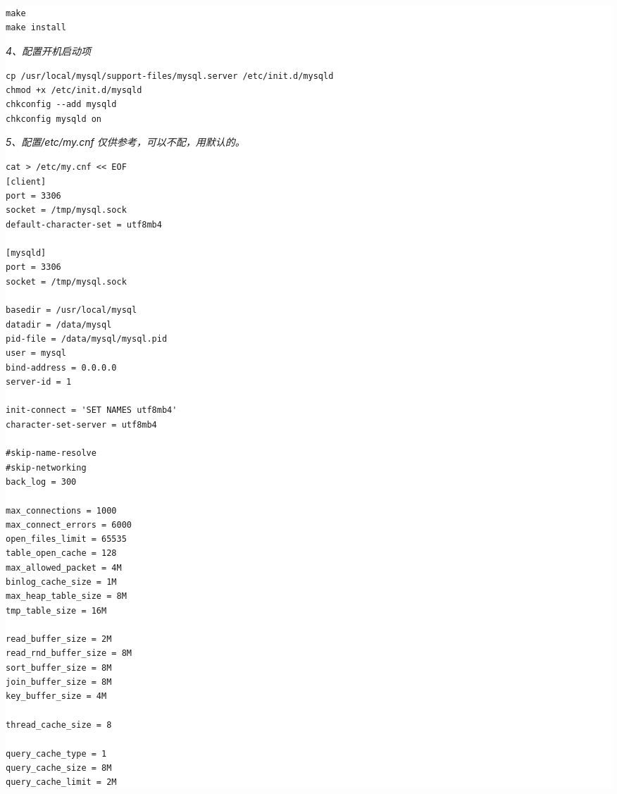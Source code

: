     make
    make install

*4、配置开机启动项*  

    cp /usr/local/mysql/support-files/mysql.server /etc/init.d/mysqld
    chmod +x /etc/init.d/mysqld
    chkconfig --add mysqld
    chkconfig mysqld on

*5、配置/etc/my.cnf 仅供参考，可以不配，用默认的。*  

    cat > /etc/my.cnf << EOF
    [client]
    port = 3306
    socket = /tmp/mysql.sock
    default-character-set = utf8mb4
     
    [mysqld]
    port = 3306
    socket = /tmp/mysql.sock
     
    basedir = /usr/local/mysql
    datadir = /data/mysql
    pid-file = /data/mysql/mysql.pid
    user = mysql
    bind-address = 0.0.0.0
    server-id = 1
     
    init-connect = 'SET NAMES utf8mb4'
    character-set-server = utf8mb4
     
    #skip-name-resolve
    #skip-networking
    back_log = 300
     
    max_connections = 1000
    max_connect_errors = 6000
    open_files_limit = 65535
    table_open_cache = 128
    max_allowed_packet = 4M
    binlog_cache_size = 1M
    max_heap_table_size = 8M
    tmp_table_size = 16M
     
    read_buffer_size = 2M
    read_rnd_buffer_size = 8M
    sort_buffer_size = 8M
    join_buffer_size = 8M
    key_buffer_size = 4M
     
    thread_cache_size = 8
     
    query_cache_type = 1
    query_cache_size = 8M
    query_cache_limit = 2M
     